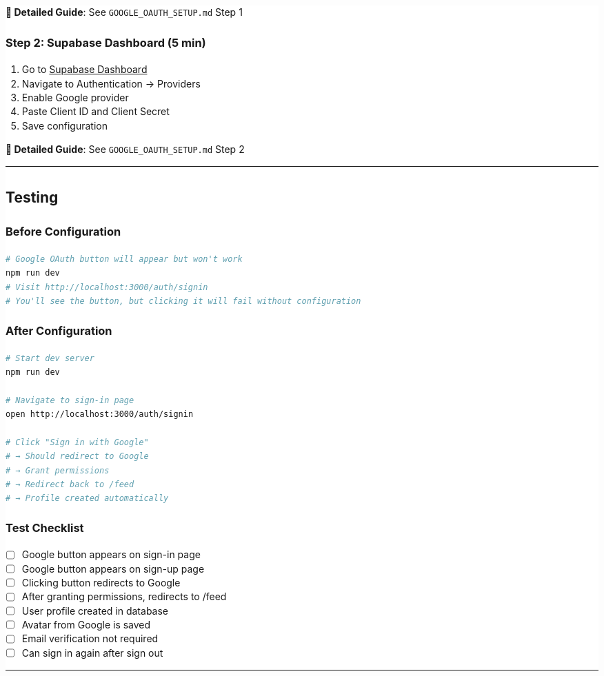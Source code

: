 **📖 Detailed Guide**: See `GOOGLE_OAUTH_SETUP.md` Step 1

### Step 2: Supabase Dashboard (5 min)

1. Go to [Supabase Dashboard](https://app.supabase.com/)
2. Navigate to Authentication → Providers
3. Enable Google provider
4. Paste Client ID and Client Secret
5. Save configuration

**📖 Detailed Guide**: See `GOOGLE_OAUTH_SETUP.md` Step 2

---

## Testing

### Before Configuration

```bash
# Google OAuth button will appear but won't work
npm run dev
# Visit http://localhost:3000/auth/signin
# You'll see the button, but clicking it will fail without configuration
```

### After Configuration

```bash
# Start dev server
npm run dev

# Navigate to sign-in page
open http://localhost:3000/auth/signin

# Click "Sign in with Google"
# → Should redirect to Google
# → Grant permissions
# → Redirect back to /feed
# → Profile created automatically
```

### Test Checklist

- [ ] Google button appears on sign-in page
- [ ] Google button appears on sign-up page
- [ ] Clicking button redirects to Google
- [ ] After granting permissions, redirects to /feed
- [ ] User profile created in database
- [ ] Avatar from Google is saved
- [ ] Email verification not required
- [ ] Can sign in again after sign out

---

